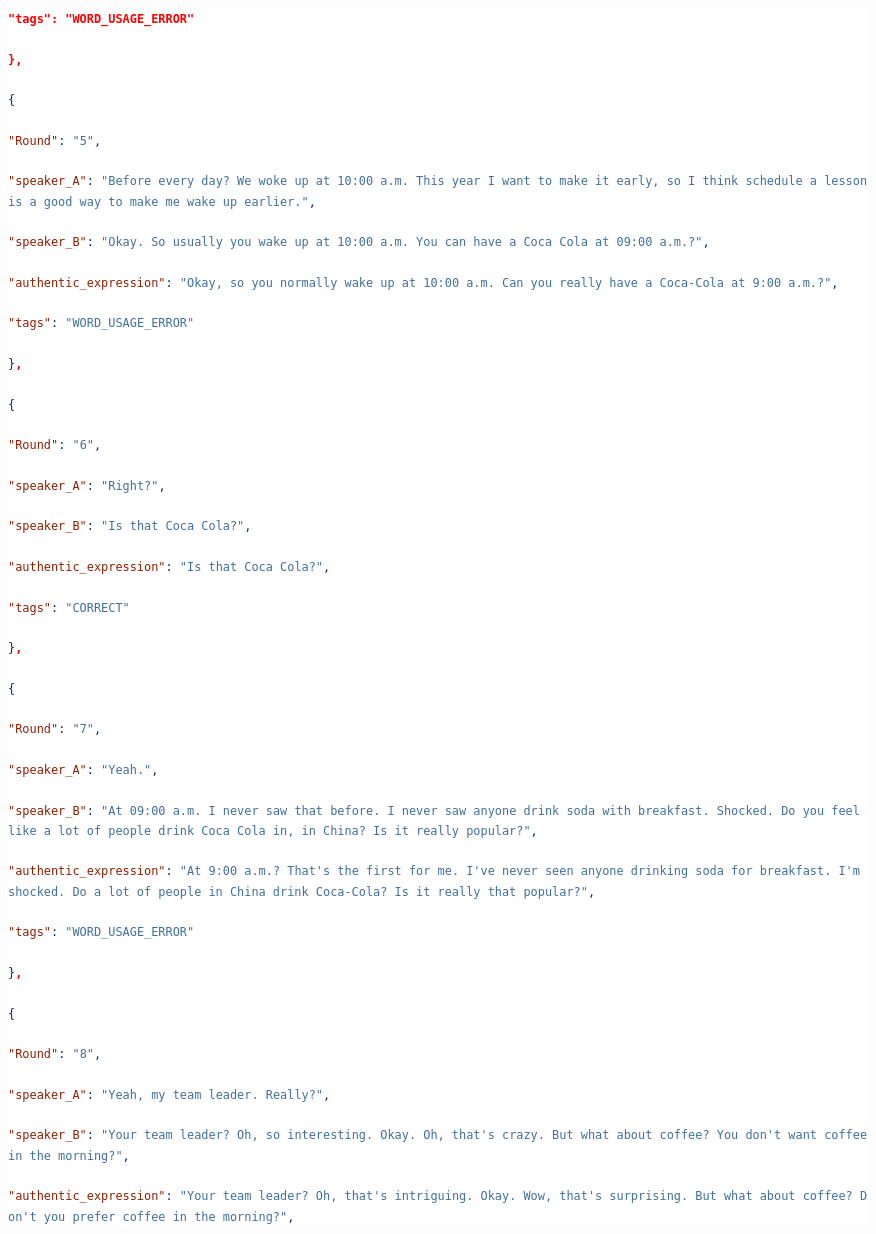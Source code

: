 ```json
"tags": "WORD_USAGE_ERROR"

},

{

"Round": "5",

"speaker_A": "Before every day? We woke up at 10:00 a.m. This year I want to make it early, so I think schedule a lesson is a good way to make me wake up earlier.",

"speaker_B": "Okay. So usually you wake up at 10:00 a.m. You can have a Coca Cola at 09:00 a.m.?",

"authentic_expression": "Okay, so you normally wake up at 10:00 a.m. Can you really have a Coca-Cola at 9:00 a.m.?",

"tags": "WORD_USAGE_ERROR"

},

{

"Round": "6",

"speaker_A": "Right?",

"speaker_B": "Is that Coca Cola?",

"authentic_expression": "Is that Coca Cola?",

"tags": "CORRECT"

},

{

"Round": "7",

"speaker_A": "Yeah.",

"speaker_B": "At 09:00 a.m. I never saw that before. I never saw anyone drink soda with breakfast. Shocked. Do you feel like a lot of people drink Coca Cola in, in China? Is it really popular?",

"authentic_expression": "At 9:00 a.m.? That's the first for me. I've never seen anyone drinking soda for breakfast. I'm shocked. Do a lot of people in China drink Coca-Cola? Is it really that popular?",

"tags": "WORD_USAGE_ERROR"

},

{

"Round": "8",

"speaker_A": "Yeah, my team leader. Really?",

"speaker_B": "Your team leader? Oh, so interesting. Okay. Oh, that's crazy. But what about coffee? You don't want coffee in the morning?",

"authentic_expression": "Your team leader? Oh, that's intriguing. Okay. Wow, that's surprising. But what about coffee? Don't you prefer coffee in the morning?",

```